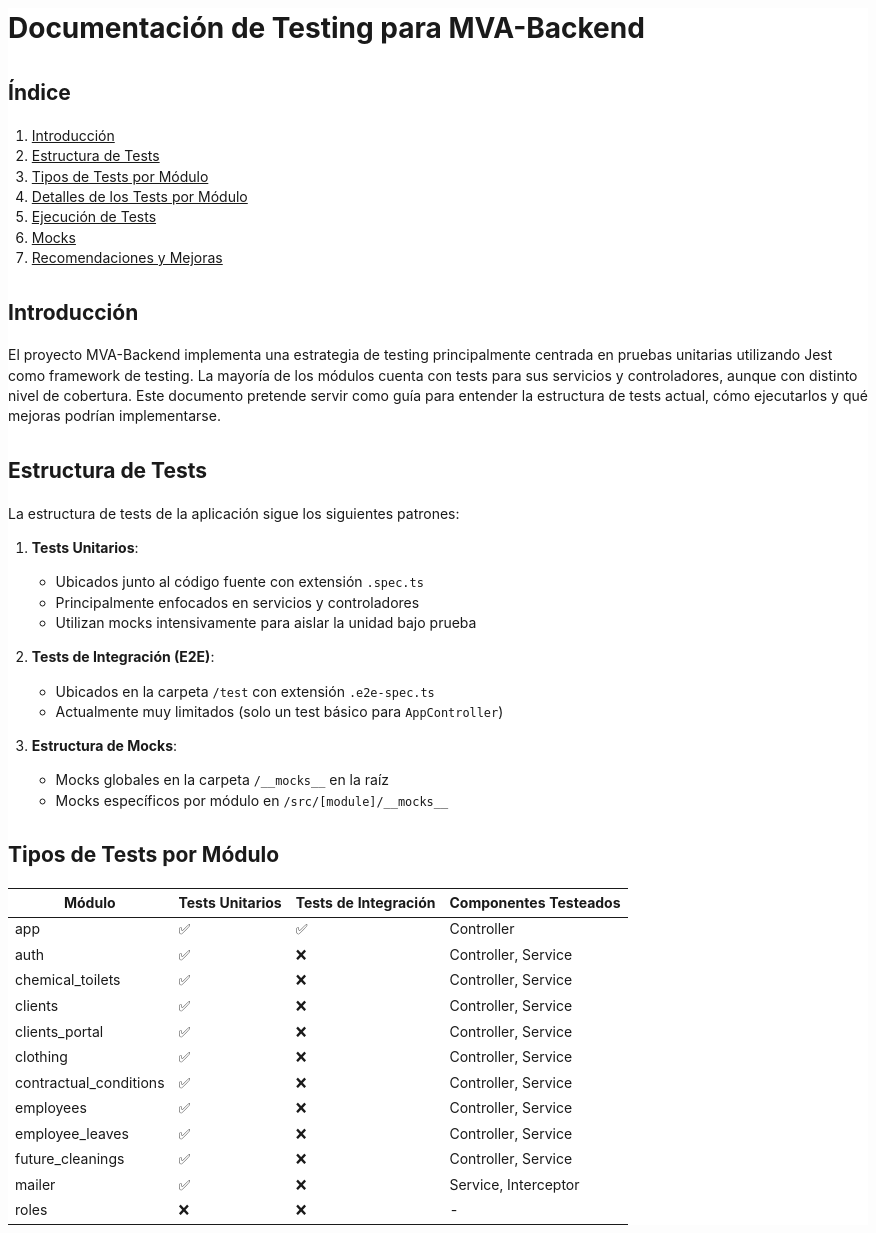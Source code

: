 # Documentación de Testing para MVA-Backend

## Índice

1. [Introducción](#introducción)
2. [Estructura de Tests](#estructura-de-tests)
3. [Tipos de Tests por Módulo](#tipos-de-tests-por-módulo)
4. [Detalles de los Tests por Módulo](#detalles-de-los-tests-por-módulo)
5. [Ejecución de Tests](#ejecución-de-tests)
6. [Mocks](#mocks)
7. [Recomendaciones y Mejoras](#recomendaciones-y-mejoras)

## Introducción

El proyecto MVA-Backend implementa una estrategia de testing principalmente centrada en pruebas unitarias utilizando Jest como framework de testing. La mayoría de los módulos cuenta con tests para sus servicios y controladores, aunque con distinto nivel de cobertura. Este documento pretende servir como guía para entender la estructura de tests actual, cómo ejecutarlos y qué mejoras podrían implementarse.

## Estructura de Tests

La estructura de tests de la aplicación sigue los siguientes patrones:

1. **Tests Unitarios**:

   - Ubicados junto al código fuente con extensión `.spec.ts`
   - Principalmente enfocados en servicios y controladores
   - Utilizan mocks intensivamente para aislar la unidad bajo prueba

2. **Tests de Integración (E2E)**:

   - Ubicados en la carpeta `/test` con extensión `.e2e-spec.ts`
   - Actualmente muy limitados (solo un test básico para `AppController`)

3. **Estructura de Mocks**:
   - Mocks globales en la carpeta `/__mocks__` en la raíz
   - Mocks específicos por módulo en `/src/[module]/__mocks__`

## Tipos de Tests por Módulo

| Módulo                 | Tests Unitarios | Tests de Integración | Componentes Testeados |
| ---------------------- | --------------- | -------------------- | --------------------- |
| app                    | ✅              | ✅                   | Controller            |
| auth                   | ✅              | ❌                   | Controller, Service   |
| chemical_toilets       | ✅              | ❌                   | Controller, Service   |
| clients                | ✅              | ❌                   | Controller, Service   |
| clients_portal         | ✅              | ❌                   | Controller, Service   |
| clothing               | ✅              | ❌                   | Controller, Service   |
| contractual_conditions | ✅              | ❌                   | Controller, Service   |
| employees              | ✅              | ❌                   | Controller, Service   |
| employee_leaves        | ✅              | ❌                   | Controller, Service   |
| future_cleanings       | ✅              | ❌                   | Controller, Service   |
| mailer                 | ✅              | ❌                   | Service, Interceptor  |
| roles                  | ❌              | ❌                   | -                     |